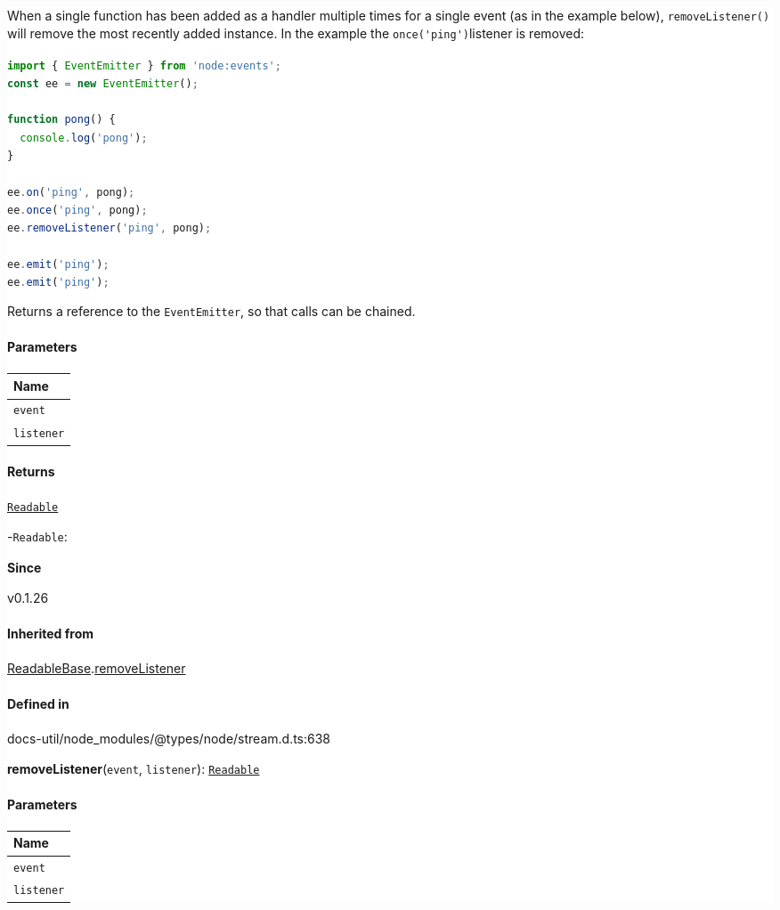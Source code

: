 When a single function has been added as a handler multiple times for a single
event (as in the example below), `removeListener()` will remove the most
recently added instance. In the example the `once('ping')`listener is removed:

```js
import { EventEmitter } from 'node:events';
const ee = new EventEmitter();

function pong() {
  console.log('pong');
}

ee.on('ping', pong);
ee.once('ping', pong);
ee.removeListener('ping', pong);

ee.emit('ping');
ee.emit('ping');
```

Returns a reference to the `EventEmitter`, so that calls can be chained.

#### Parameters

| Name |
| :------ |
| `event` | ``"close"`` |
| `listener` | () => `void` |

#### Returns

[`Readable`](Readable.md)

-`Readable`: 

**Since**

v0.1.26

#### Inherited from

[ReadableBase](ReadableBase.md).[removeListener](ReadableBase.md#removelistener)

#### Defined in

docs-util/node_modules/@types/node/stream.d.ts:638

**removeListener**(`event`, `listener`): [`Readable`](Readable.md)

#### Parameters

| Name |
| :------ |
| `event` | ``"data"`` |
| `listener` | (`chunk`: `any`) => `void` |

